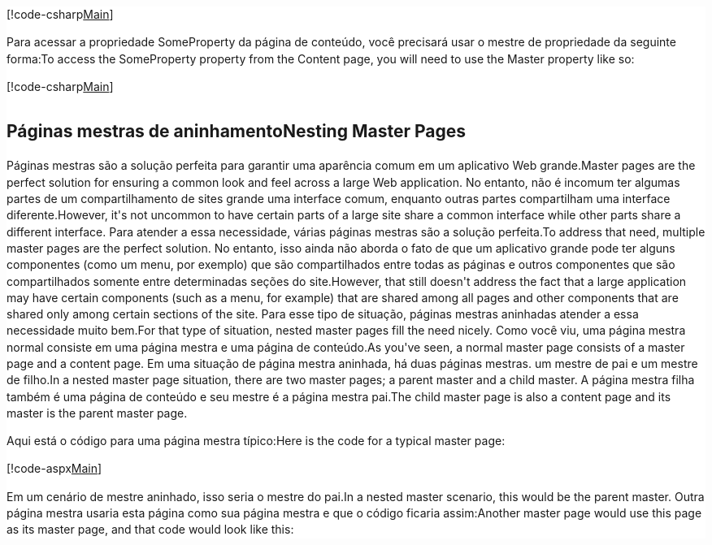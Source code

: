 [!code-csharp[Main](master-pages/samples/sample2.cs)]

<span data-ttu-id="5cf9f-236">Para acessar a propriedade SomeProperty da página de conteúdo, você precisará usar o mestre de propriedade da seguinte forma:</span><span class="sxs-lookup"><span data-stu-id="5cf9f-236">To access the SomeProperty property from the Content page, you will need to use the Master property like so:</span></span>

[!code-csharp[Main](master-pages/samples/sample3.cs)]

## <a name="nesting-master-pages"></a><span data-ttu-id="5cf9f-237">Páginas mestras de aninhamento</span><span class="sxs-lookup"><span data-stu-id="5cf9f-237">Nesting Master Pages</span></span>

<span data-ttu-id="5cf9f-238">Páginas mestras são a solução perfeita para garantir uma aparência comum em um aplicativo Web grande.</span><span class="sxs-lookup"><span data-stu-id="5cf9f-238">Master pages are the perfect solution for ensuring a common look and feel across a large Web application.</span></span> <span data-ttu-id="5cf9f-239">No entanto, não é incomum ter algumas partes de um compartilhamento de sites grande uma interface comum, enquanto outras partes compartilham uma interface diferente.</span><span class="sxs-lookup"><span data-stu-id="5cf9f-239">However, it's not uncommon to have certain parts of a large site share a common interface while other parts share a different interface.</span></span> <span data-ttu-id="5cf9f-240">Para atender a essa necessidade, várias páginas mestras são a solução perfeita.</span><span class="sxs-lookup"><span data-stu-id="5cf9f-240">To address that need, multiple master pages are the perfect solution.</span></span> <span data-ttu-id="5cf9f-241">No entanto, isso ainda não aborda o fato de que um aplicativo grande pode ter alguns componentes (como um menu, por exemplo) que são compartilhados entre todas as páginas e outros componentes que são compartilhados somente entre determinadas seções do site.</span><span class="sxs-lookup"><span data-stu-id="5cf9f-241">However, that still doesn't address the fact that a large application may have certain components (such as a menu, for example) that are shared among all pages and other components that are shared only among certain sections of the site.</span></span> <span data-ttu-id="5cf9f-242">Para esse tipo de situação, páginas mestras aninhadas atender a essa necessidade muito bem.</span><span class="sxs-lookup"><span data-stu-id="5cf9f-242">For that type of situation, nested master pages fill the need nicely.</span></span> <span data-ttu-id="5cf9f-243">Como você viu, uma página mestra normal consiste em uma página mestra e uma página de conteúdo.</span><span class="sxs-lookup"><span data-stu-id="5cf9f-243">As you've seen, a normal master page consists of a master page and a content page.</span></span> <span data-ttu-id="5cf9f-244">Em uma situação de página mestra aninhada, há duas páginas mestras. um mestre de pai e um mestre de filho.</span><span class="sxs-lookup"><span data-stu-id="5cf9f-244">In a nested master page situation, there are two master pages; a parent master and a child master.</span></span> <span data-ttu-id="5cf9f-245">A página mestra filha também é uma página de conteúdo e seu mestre é a página mestra pai.</span><span class="sxs-lookup"><span data-stu-id="5cf9f-245">The child master page is also a content page and its master is the parent master page.</span></span>

<span data-ttu-id="5cf9f-246">Aqui está o código para uma página mestra típico:</span><span class="sxs-lookup"><span data-stu-id="5cf9f-246">Here is the code for a typical master page:</span></span>

[!code-aspx[Main](master-pages/samples/sample4.aspx)]

<span data-ttu-id="5cf9f-247">Em um cenário de mestre aninhado, isso seria o mestre do pai.</span><span class="sxs-lookup"><span data-stu-id="5cf9f-247">In a nested master scenario, this would be the parent master.</span></span> <span data-ttu-id="5cf9f-248">Outra página mestra usaria esta página como sua página mestra e que o código ficaria assim:</span><span class="sxs-lookup"><span data-stu-id="5cf9f-248">Another master page would use this page as its master page, and that code would look like this:</span></span>
